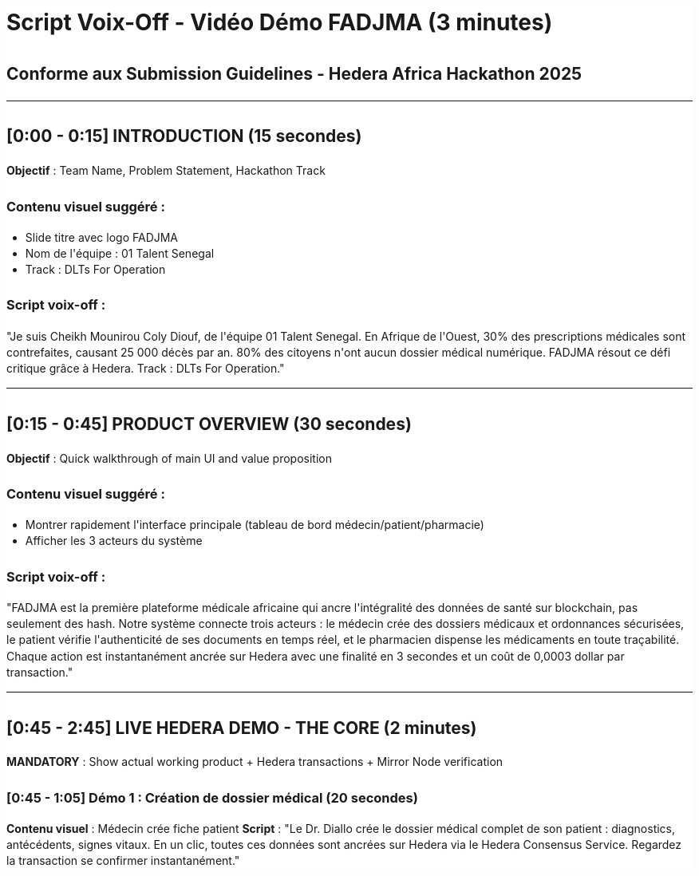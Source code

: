 # Script Voix-Off - Vidéo Démo FADJMA (3 minutes)
## Conforme aux Submission Guidelines - Hedera Africa Hackathon 2025

---

## [0:00 - 0:15] INTRODUCTION (15 secondes)
**Objectif** : Team Name, Problem Statement, Hackathon Track

### Contenu visuel suggéré :
- Slide titre avec logo FADJMA
- Nom de l'équipe : 01 Talent Senegal
- Track : DLTs For Operation

### Script voix-off :
"Je suis Cheikh Mounirou Coly Diouf, de l'équipe 01 Talent Senegal. En Afrique de l'Ouest, 30% des prescriptions médicales sont contrefaites, causant 25 000 décès par an. 80% des citoyens n'ont aucun dossier médical numérique. FADJMA résout ce défi critique grâce à Hedera. Track : DLTs For Operation."

---

## [0:15 - 0:45] PRODUCT OVERVIEW (30 secondes)
**Objectif** : Quick walkthrough of main UI and value proposition

### Contenu visuel suggéré :
- Montrer rapidement l'interface principale (tableau de bord médecin/patient/pharmacie)
- Afficher les 3 acteurs du système

### Script voix-off :
"FADJMA est la première plateforme médicale africaine qui ancre l'intégralité des données de santé sur blockchain, pas seulement des hash. Notre système connecte trois acteurs : le médecin crée des dossiers médicaux et ordonnances sécurisées, le patient vérifie l'authenticité de ses documents en temps réel, et le pharmacien dispense les médicaments en toute traçabilité. Chaque action est instantanément ancrée sur Hedera avec une finalité en 3 secondes et un coût de 0,0003 dollar par transaction."

---

## [0:45 - 2:45] LIVE HEDERA DEMO - THE CORE (2 minutes)
**MANDATORY** : Show actual working product + Hedera transactions + Mirror Node verification

### [0:45 - 1:05] Démo 1 : Création de dossier médical (20 secondes)
**Contenu visuel** : Médecin crée fiche patient
**Script** :
"Le Dr. Diallo crée le dossier médical complet de son patient : diagnostics, antécédents, signes vitaux. En un clic, toutes ces données sont ancrées sur Hedera via le Hedera Consensus Service. Regardez la transaction se confirmer instantanément."
